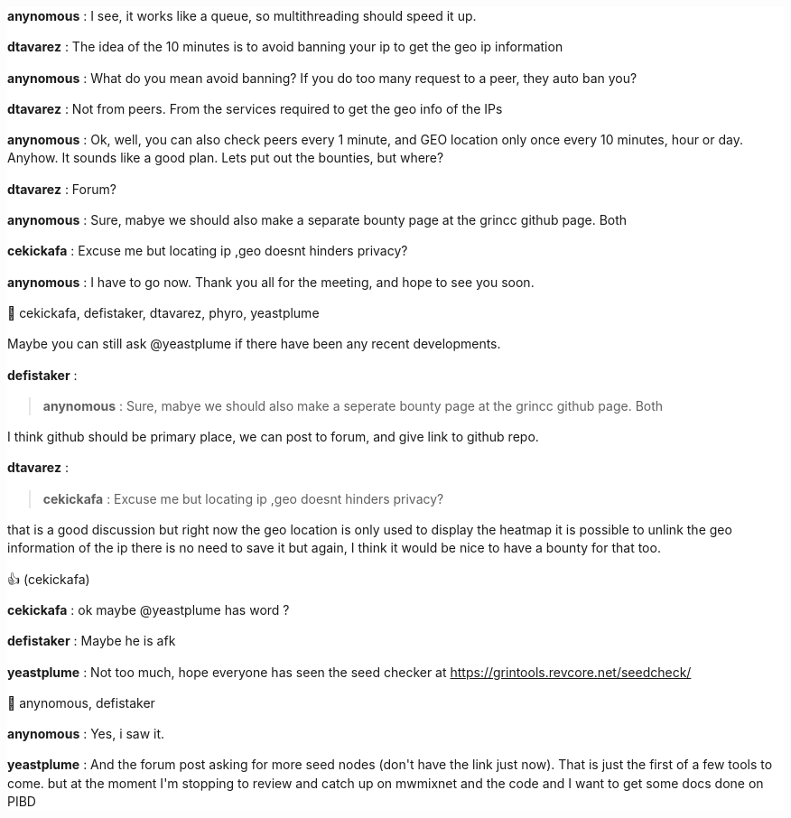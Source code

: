 __anynomous__ :  I see, it works like a queue, so multithreading should speed it up.

__dtavarez__ :  The idea of the 10 minutes is to avoid banning your ip to get the geo ip information

__anynomous__ : What do you mean avoid banning? If you do too many request to a peer, they auto ban you?

__dtavarez__ :  Not from peers.
From the services required to get the geo info of the IPs

__anynomous__ :  Ok, well, you can also check peers every 1 minute, and GEO location only once every 10 minutes, hour or day.
Anyhow. It sounds like a good plan. Lets put out the bounties, but where?

__dtavarez__ :  Forum?

__anynomous__ : Sure, mabye we should also make a separate bounty page at the grincc github page.
Both

__cekickafa__ : Excuse me but locating ip ,geo doesnt hinders privacy?

__anynomous__ : I have to go now.
Thank you all for the meeting, and hope to see you soon.

👋 cekickafa, defistaker, dtavarez, phyro, yeastplume

Maybe you can still ask @yeastplume if there have been any recent developments.

__defistaker__ : 
> __anynomous__ : Sure, mabye we should also make a seperate bounty page at the grincc github page.
Both

 I think github should be primary place, we can post to forum, and give link to github repo.


 __dtavarez__ : 
 >__cekickafa__ : Excuse me but locating ip ,geo doesnt hinders privacy?

 that is a good discussion
but right now the geo location is only used to display the heatmap
it is possible to unlink the geo information of the ip
there is no need to save it
but again, I think it would be nice to have a bounty for that too.

 👍 (cekickafa)

 __cekickafa__ : ok maybe @yeastplume has word ?

 __defistaker__ : Maybe he is afk


__yeastplume__ :  Not too much, hope everyone has seen the seed checker at https://grintools.revcore.net/seedcheck/

🚀 anynomous, defistaker

 __anynomous__ : Yes, i saw it.

__yeastplume__ : And the forum post asking for more seed nodes (don't have the link just now). That is just the first of a few tools to come.
but at the moment I'm stopping to review and catch up on mwmixnet and the code and I want to get some docs done on PIBD
